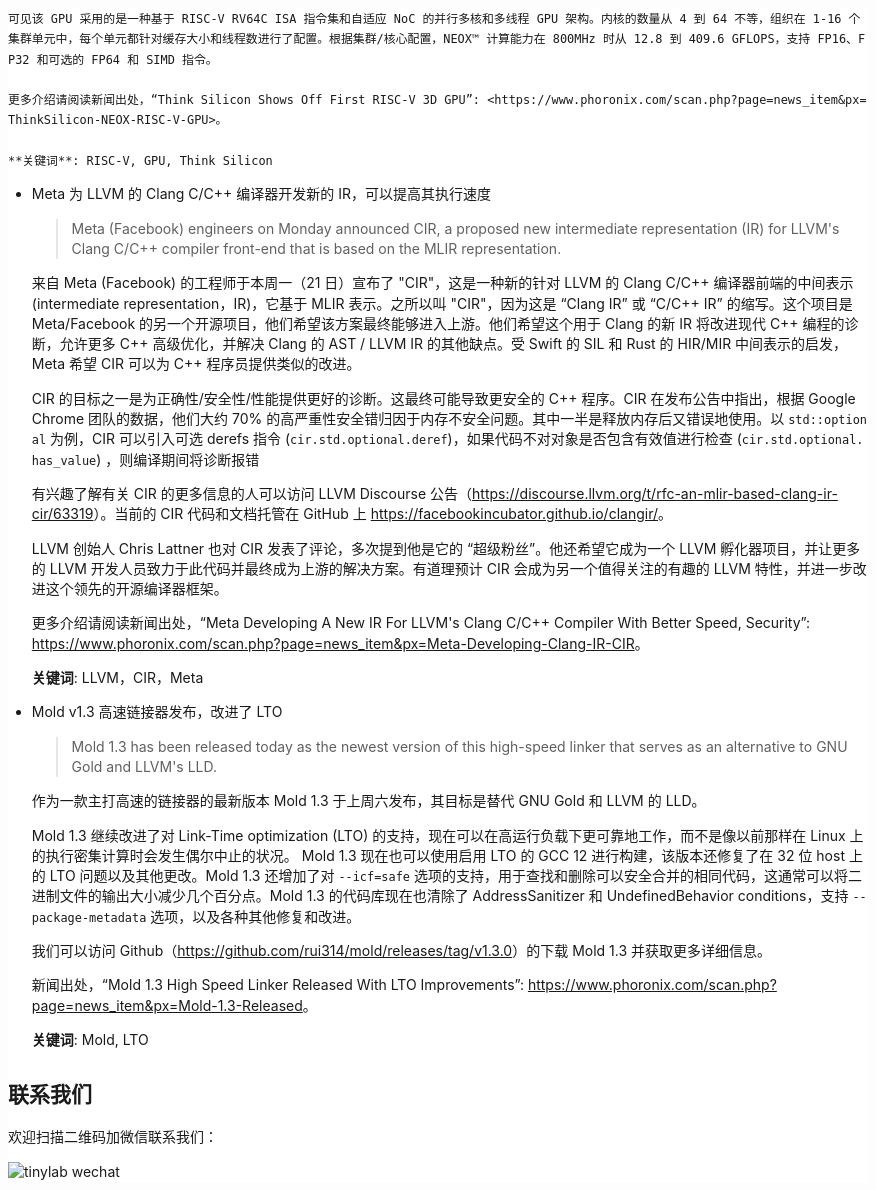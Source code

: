     可见该 GPU 采用的是一种基于 RISC-V RV64C ISA 指令集和自适应 NoC 的并行多核和多线程 GPU 架构。内核的数量从 4 到 64 不等，组织在 1-16 个集群单元中，每个单元都针对缓存大小和线程数进行了配置。根据集群/核心配置，NEOX™ 计算能力在 800MHz 时从 12.8 到 409.6 GFLOPS，支持 FP16、FP32 和可选的 FP64 和 SIMD 指令。

    更多介绍请阅读新闻出处，“Think Silicon Shows Off First RISC-V 3D GPU”: <https://www.phoronix.com/scan.php?page=news_item&px=ThinkSilicon-NEOX-RISC-V-GPU>。

    **关键词**: RISC-V, GPU, Think Silicon

- Meta 为 LLVM 的 Clang C/C++ 编译器开发新的 IR，可以提高其执行速度

    > Meta (Facebook) engineers on Monday announced CIR, a proposed new intermediate representation (IR) for LLVM's Clang C/C++ compiler front-end that is based on the MLIR representation.

    来自 Meta (Facebook) 的工程师于本周一（21 日）宣布了 "CIR"，这是一种新的针对 LLVM 的 Clang C/C++ 编译器前端的中间表示 (intermediate representation，IR)，它基于 MLIR 表示。之所以叫 "CIR"，因为这是 “Clang IR” 或 “C/C++ IR” 的缩写。这个项目是 Meta/Facebook 的另一个开源项目，他们希望该方案最终能够进入上游。他们希望这个用于 Clang 的新 IR 将改进现代 C++ 编程的诊断，允许更多 C++ 高级优化，并解决 Clang 的 AST / LLVM IR 的其他缺点。受 Swift 的 SIL 和 Rust 的 HIR/MIR 中间表示的启发，Meta 希望 CIR 可以为 C++ 程序员提供类似的改进。

    CIR 的目标之一是为正确性/安全性/性能提供更好的诊断。这最终可能导致更安全的 C++ 程序。CIR 在发布公告中指出，根据 Google Chrome 团队的数据，他们大约 70% 的高严重性安全错归因于内存不安全问题。其中一半是释放内存后又错误地使用。以 `std::optional` 为例，CIR 可以引入可选 derefs 指令 (`cir.std.optional.deref`)，如果代码不对对象是否包含有效值进行检查 (`cir.std.optional.has_value`) ，则编译期间将诊断报错

    有兴趣了解有关 CIR 的更多信息的人可以访问 LLVM Discourse 公告（<https://discourse.llvm.org/t/rfc-an-mlir-based-clang-ir-cir/63319>）。当前的 CIR 代码和文档托管在 GitHub 上 <https://facebookincubator.github.io/clangir/>。

    LLVM 创始人 Chris Lattner 也对 CIR 发表了评论，多次提到他是它的 “超级粉丝”。他还希望它成为一个 LLVM 孵化器项目，并让更多的 LLVM 开发人员致力于此代码并最终成为上游的解决方案。有道理预计 CIR 会成为另一个值得关注的有趣的 LLVM 特性，并进一步改进这个领先的开源编译器框架。

    更多介绍请阅读新闻出处，“Meta Developing A New IR For LLVM's Clang C/C++ Compiler With Better Speed, Security”: <https://www.phoronix.com/scan.php?page=news_item&px=Meta-Developing-Clang-IR-CIR>。

    **关键词**: LLVM，CIR，Meta

- Mold v1.3 高速链接器发布，改进了 LTO

    > Mold 1.3 has been released today as the newest version of this high-speed linker that serves as an alternative to GNU Gold and LLVM's LLD.

    作为一款主打高速的链接器的最新版本 Mold 1.3 于上周六发布，其目标是替代 GNU Gold 和 LLVM 的 LLD。

    Mold 1.3 继续改进了对 Link-Time optimization (LTO) 的支持，现在可以在高运行负载下更可靠地工作，而不是像以前那样在 Linux 上的执行密集计算时会发生偶尔中止的状况。 Mold 1.3 现在也可以使用启用 LTO 的 GCC 12 进行构建，该版本还修复了在 32 位 host 上的 LTO 问题以及其他更改。Mold 1.3 还增加了对 `--icf=safe` 选项的支持，用于查找和删除可以安全合并的相同代码，这通常可以将二进制文件的输出大小减少几个百分点。Mold 1.3 的代码库现在也清除了 AddressSanitizer 和 UndefinedBehavior conditions，支持 `--package-metadata` 选项，以及各种其他修复和改进。

    我们可以访问 Github（<https://github.com/rui314/mold/releases/tag/v1.3.0>）的下载 Mold 1.3 并获取更多详细信息。

    新闻出处，“Mold 1.3 High Speed Linker Released With LTO Improvements”: <https://www.phoronix.com/scan.php?page=news_item&px=Mold-1.3-Released>。

    **关键词**: Mold, LTO
    
## 联系我们

欢迎扫描二维码加微信联系我们：

![tinylab wechat](/images/wechat/tinylab.jpg)
